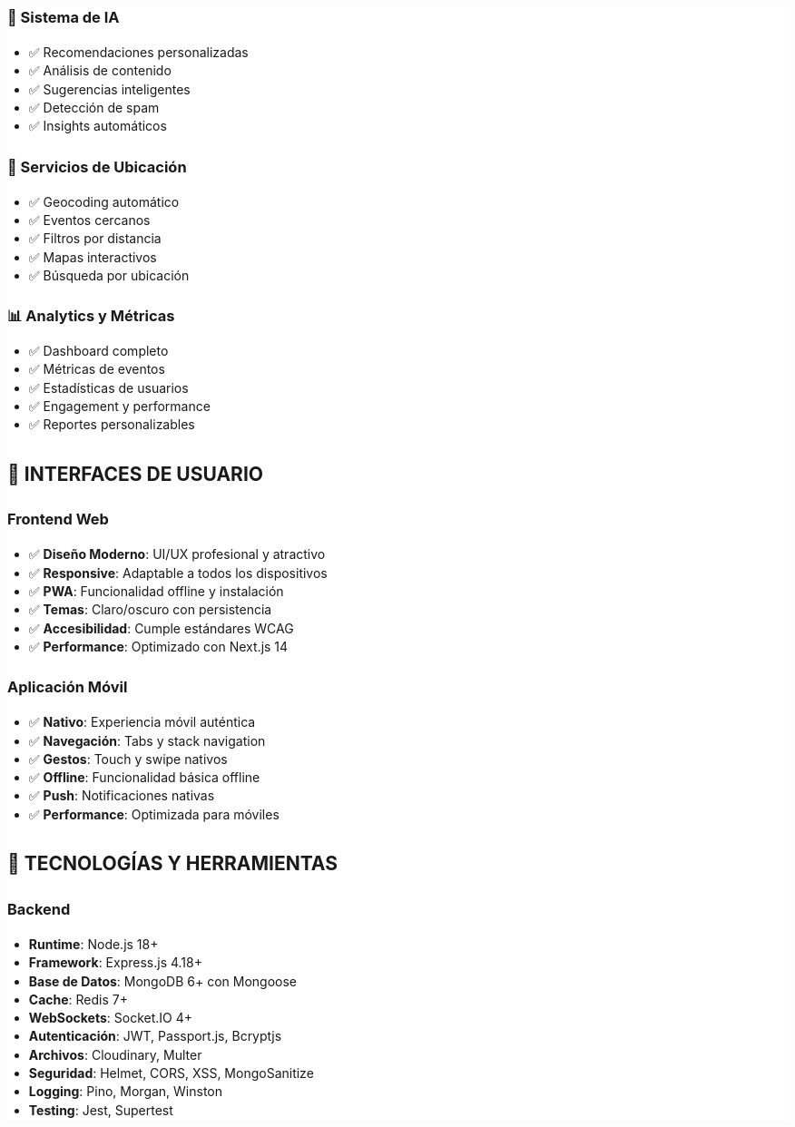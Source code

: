 ### **🤖 Sistema de IA**
- ✅ Recomendaciones personalizadas
- ✅ Análisis de contenido
- ✅ Sugerencias inteligentes
- ✅ Detección de spam
- ✅ Insights automáticos

### **📍 Servicios de Ubicación**
- ✅ Geocoding automático
- ✅ Eventos cercanos
- ✅ Filtros por distancia
- ✅ Mapas interactivos
- ✅ Búsqueda por ubicación

### **📊 Analytics y Métricas**
- ✅ Dashboard completo
- ✅ Métricas de eventos
- ✅ Estadísticas de usuarios
- ✅ Engagement y performance
- ✅ Reportes personalizables

## 🎨 **INTERFACES DE USUARIO**

### **Frontend Web**
- ✅ **Diseño Moderno**: UI/UX profesional y atractivo
- ✅ **Responsive**: Adaptable a todos los dispositivos
- ✅ **PWA**: Funcionalidad offline y instalación
- ✅ **Temas**: Claro/oscuro con persistencia
- ✅ **Accesibilidad**: Cumple estándares WCAG
- ✅ **Performance**: Optimizado con Next.js 14

### **Aplicación Móvil**
- ✅ **Nativo**: Experiencia móvil auténtica
- ✅ **Navegación**: Tabs y stack navigation
- ✅ **Gestos**: Touch y swipe nativos
- ✅ **Offline**: Funcionalidad básica offline
- ✅ **Push**: Notificaciones nativas
- ✅ **Performance**: Optimizada para móviles

## 🔧 **TECNOLOGÍAS Y HERRAMIENTAS**

### **Backend**
- **Runtime**: Node.js 18+
- **Framework**: Express.js 4.18+
- **Base de Datos**: MongoDB 6+ con Mongoose
- **Cache**: Redis 7+
- **WebSockets**: Socket.IO 4+
- **Autenticación**: JWT, Passport.js, Bcryptjs
- **Archivos**: Cloudinary, Multer
- **Seguridad**: Helmet, CORS, XSS, MongoSanitize
- **Logging**: Pino, Morgan, Winston
- **Testing**: Jest, Supertest
